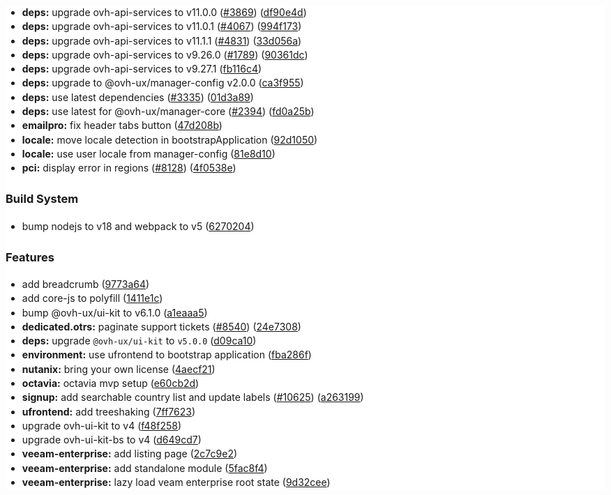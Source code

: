 * **deps:** upgrade ovh-api-services to v11.0.0 ([#3869](https://github.com/ovh/manager/issues/3869)) ([df90e4d](https://github.com/ovh/manager/commit/df90e4de660920e3cd07b2ff6b4452b0aa861377))
* **deps:** upgrade ovh-api-services to v11.0.1 ([#4067](https://github.com/ovh/manager/issues/4067)) ([994f173](https://github.com/ovh/manager/commit/994f173072ab2e6920fa48049d477579f7364657))
* **deps:** upgrade ovh-api-services to v11.1.1 ([#4831](https://github.com/ovh/manager/issues/4831)) ([33d056a](https://github.com/ovh/manager/commit/33d056a2a8e09392e1f8795a8716c52a15b66b73))
* **deps:** upgrade ovh-api-services to v9.26.0 ([#1789](https://github.com/ovh/manager/issues/1789)) ([90361dc](https://github.com/ovh/manager/commit/90361dc945014853db1cf4535e2d5b89b67efbea))
* **deps:** upgrade ovh-api-services to v9.27.1 ([fb116c4](https://github.com/ovh/manager/commit/fb116c4a0e9085c71e8fe1266b818f3464e5bc94))
* **deps:** upgrade to @ovh-ux/manager-config v2.0.0 ([ca3f955](https://github.com/ovh/manager/commit/ca3f9554c13b1436cbdeed3de8ac69e399d5dd93))
* **deps:** use latest dependencies ([#3335](https://github.com/ovh/manager/issues/3335)) ([01d3a89](https://github.com/ovh/manager/commit/01d3a8901b7d2404f6299c4c04e1630146b6f2d8))
* **deps:** use latest for @ovh-ux/manager-core ([#2394](https://github.com/ovh/manager/issues/2394)) ([fd0a25b](https://github.com/ovh/manager/commit/fd0a25b11bd5119649daf3b1605bb56bf70f3ff9))
* **emailpro:** fix header tabs button ([47d208b](https://github.com/ovh/manager/commit/47d208b44dcad2fedab44b6771d4da79a80dbfc9))
* **locale:** move locale detection in bootstrapApplication ([92d1050](https://github.com/ovh/manager/commit/92d1050613a2466ce2447e2c3d322ae81165530a))
* **locale:** use user locale from manager-config ([81e8d10](https://github.com/ovh/manager/commit/81e8d1009455d7524ee86a5183a8db517640ef41))
* **pci:** display error in regions ([#8128](https://github.com/ovh/manager/issues/8128)) ([4f0538e](https://github.com/ovh/manager/commit/4f0538e756d4be3c7c547a85b5f284249a0af4f2))


### Build System

* bump nodejs to v18 and webpack to v5 ([6270204](https://github.com/ovh/manager/commit/6270204e59bbfb87ec000c5853be08027affbb69))


### Features

* add breadcrumb ([9773a64](https://github.com/ovh/manager/commit/9773a64f9f8e5d5d47806af6d33f053edf0435b4))
* add core-js to polyfill ([1411e1c](https://github.com/ovh/manager/commit/1411e1ca873d1ffd715c43fcadfe96f26e5be874))
* bump @ovh-ux/ui-kit to v6.1.0 ([a1eaaa5](https://github.com/ovh/manager/commit/a1eaaa5cb68652d1d600ba02e0d27de557de94e5))
* **dedicated.otrs:** paginate support tickets ([#8540](https://github.com/ovh/manager/issues/8540)) ([24e7308](https://github.com/ovh/manager/commit/24e73084d5db1b364989b7817b759719272b1fce))
* **deps:** upgrade `@ovh-ux/ui-kit` to `v5.0.0` ([d09ca10](https://github.com/ovh/manager/commit/d09ca10f4b7ca629e0b2f1fcb59278ea7f309a9e))
* **environment:** use ufrontend to bootstrap application ([fba286f](https://github.com/ovh/manager/commit/fba286f89e58e73f8899da0dbac615f65fc6a7f8))
* **nutanix:** bring your own license ([4aecf21](https://github.com/ovh/manager/commit/4aecf215501541223bd10fd4851a4bac92a4c45f))
* **octavia:** octavia mvp setup ([e60cb2d](https://github.com/ovh/manager/commit/e60cb2d4bff27616b5f37d64334816105a830e8f))
* **signup:** add searchable country list and update labels ([#10625](https://github.com/ovh/manager/issues/10625)) ([a263199](https://github.com/ovh/manager/commit/a263199b06a47298eb7bf0a99814b38da3b544c2))
* **ufrontend:** add treeshaking ([7ff7623](https://github.com/ovh/manager/commit/7ff7623b2d13b6f2aea2d3a4bfd9d62e169e93c6))
* upgrade ovh-ui-kit to v4 ([f48f258](https://github.com/ovh/manager/commit/f48f2587c367b06939c452428c5783c2fb1c1b8d))
* upgrade ovh-ui-kit-bs to v4 ([d649cd7](https://github.com/ovh/manager/commit/d649cd7d566ac39d172b2e36625fde83bd99c9f5))
* **veeam-enterprise:** add listing page ([2c7c9e2](https://github.com/ovh/manager/commit/2c7c9e2869cb19d227051546d59cbddf1ec52dc6))
* **veeam-enterprise:** add standalone module ([5fac8f4](https://github.com/ovh/manager/commit/5fac8f4cc45c924f53fc875641191fc7a96117cb))
* **veeam-enterprise:** lazy load veam enterprise root state ([9d32cee](https://github.com/ovh/manager/commit/9d32ceea2255b425779dc86fd55a1d3a58df29f6))